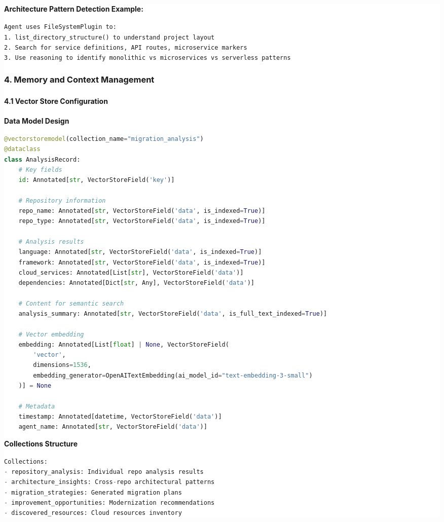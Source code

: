 **Architecture Pattern Detection Example:**
```
Agent uses FileSystemPlugin to:
1. list_directory_structure() to understand project layout
2. Search for service definitions, API routes, microservice markers
3. Use reasoning to identify monolithic vs microservices vs serverless patterns
```

### 4. Memory and Context Management

#### 4.1 Vector Store Configuration

**Data Model Design**
```python
@vectorstoremodel(collection_name="migration_analysis")
@dataclass
class AnalysisRecord:
    # Key fields
    id: Annotated[str, VectorStoreField('key')]
    
    # Repository information
    repo_name: Annotated[str, VectorStoreField('data', is_indexed=True)]
    repo_type: Annotated[str, VectorStoreField('data', is_indexed=True)]
    
    # Analysis results
    language: Annotated[str, VectorStoreField('data', is_indexed=True)]
    framework: Annotated[str, VectorStoreField('data', is_indexed=True)]
    cloud_services: Annotated[List[str], VectorStoreField('data')]
    dependencies: Annotated[Dict[str, Any], VectorStoreField('data')]
    
    # Content for semantic search
    analysis_summary: Annotated[str, VectorStoreField('data', is_full_text_indexed=True)]
    
    # Vector embedding
    embedding: Annotated[List[float] | None, VectorStoreField(
        'vector',
        dimensions=1536,
        embedding_generator=OpenAITextEmbedding(ai_model_id="text-embedding-3-small")
    )] = None
    
    # Metadata
    timestamp: Annotated[datetime, VectorStoreField('data')]
    agent_name: Annotated[str, VectorStoreField('data')]
```

**Collections Structure**
```python
Collections:
- repository_analysis: Individual repo analysis results
- architecture_insights: Cross-repo architectural patterns
- migration_strategies: Generated migration plans
- improvement_opportunities: Modernization recommendations
- discovered_resources: Cloud resources inventory
```
